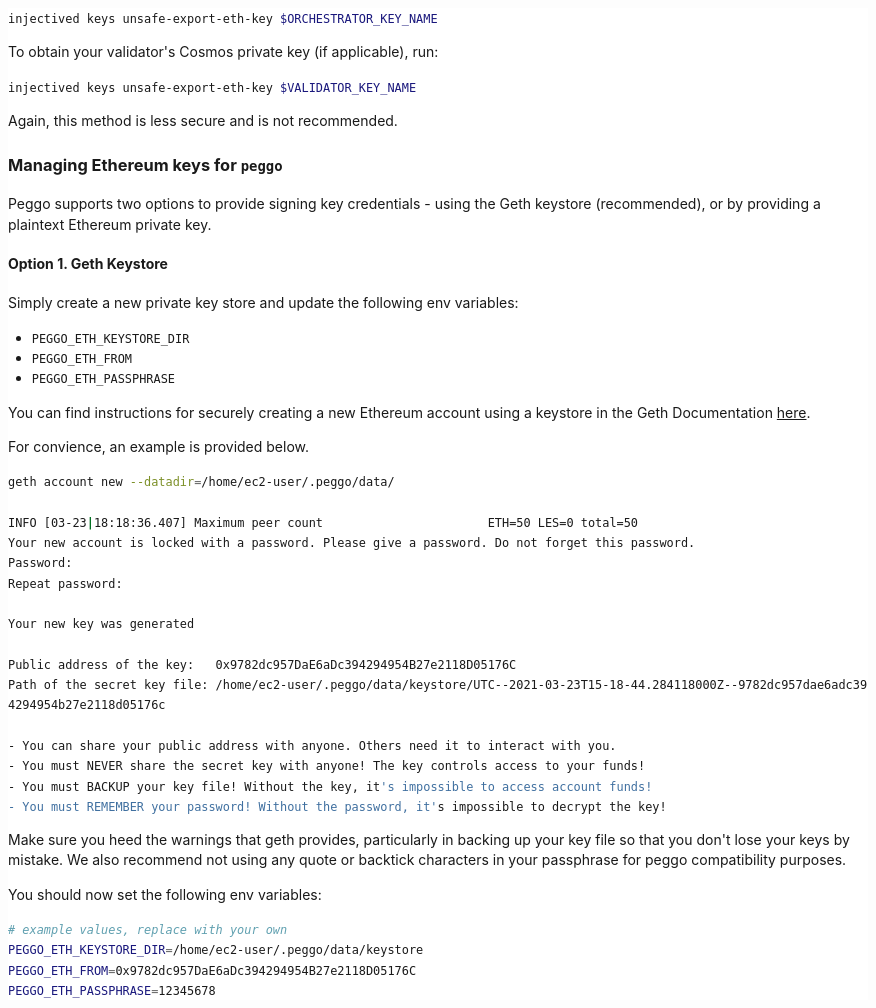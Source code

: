 ```bash
injectived keys unsafe-export-eth-key $ORCHESTRATOR_KEY_NAME
```

To obtain your validator's Cosmos private key (if applicable), run:

```bash
injectived keys unsafe-export-eth-key $VALIDATOR_KEY_NAME
```

Again, this method is less secure and is not recommended.

### **Managing Ethereum keys for `peggo`**

Peggo supports two options to provide signing key credentials - using the Geth keystore (recommended), or by providing a plaintext Ethereum private key.

#### **Option 1. Geth Keystore**

Simply create a new private key store and update the following env variables:

* `PEGGO_ETH_KEYSTORE_DIR`
* `PEGGO_ETH_FROM`
* `PEGGO_ETH_PASSPHRASE`

You can find instructions for securely creating a new Ethereum account using a keystore in the Geth Documentation [here](https://geth.ethereum.org/docs/interface/managing-your-accounts).

For convience, an example is provided below.

```bash
geth account new --datadir=/home/ec2-user/.peggo/data/

INFO [03-23|18:18:36.407] Maximum peer count                       ETH=50 LES=0 total=50
Your new account is locked with a password. Please give a password. Do not forget this password.
Password:
Repeat password:

Your new key was generated

Public address of the key:   0x9782dc957DaE6aDc394294954B27e2118D05176C
Path of the secret key file: /home/ec2-user/.peggo/data/keystore/UTC--2021-03-23T15-18-44.284118000Z--9782dc957dae6adc394294954b27e2118d05176c

- You can share your public address with anyone. Others need it to interact with you.
- You must NEVER share the secret key with anyone! The key controls access to your funds!
- You must BACKUP your key file! Without the key, it's impossible to access account funds!
- You must REMEMBER your password! Without the password, it's impossible to decrypt the key!
```

Make sure you heed the warnings that geth provides, particularly in backing up your key file so that you don't lose your keys by mistake. We also recommend not using any quote or backtick characters in your passphrase for peggo compatibility purposes.

You should now set the following env variables:

```bash
# example values, replace with your own
PEGGO_ETH_KEYSTORE_DIR=/home/ec2-user/.peggo/data/keystore
PEGGO_ETH_FROM=0x9782dc957DaE6aDc394294954B27e2118D05176C
PEGGO_ETH_PASSPHRASE=12345678
```
